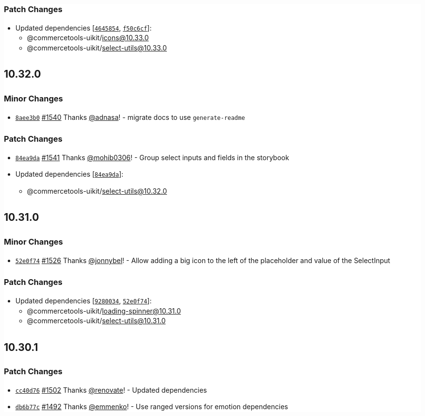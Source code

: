 ### Patch Changes

- Updated dependencies [[`4645854`](https://github.com/commercetools/ui-kit/commit/46458547d2603c412e9e6a90d1a04526784c8a9e), [`f50c6cf`](https://github.com/commercetools/ui-kit/commit/f50c6cf9961820c1938b32ee185cf8d3c67fa626)]:
  - @commercetools-uikit/icons@10.33.0
  - @commercetools-uikit/select-utils@10.33.0

## 10.32.0

### Minor Changes

- [`8aee3b0`](https://github.com/commercetools/ui-kit/commit/8aee3b005eb428522cc8341498bc9191a93be99b) [#1540](https://github.com/commercetools/ui-kit/pull/1540) Thanks [@adnasa](https://github.com/adnasa)! - migrate docs to use `generate-readme`

### Patch Changes

- [`84ea9da`](https://github.com/commercetools/ui-kit/commit/84ea9da9dcb93486747ceadfd2a27d652df8981d) [#1541](https://github.com/commercetools/ui-kit/pull/1541) Thanks [@mohib0306](https://github.com/mohib0306)! - Group select inputs and fields in the storybook

- Updated dependencies [[`84ea9da`](https://github.com/commercetools/ui-kit/commit/84ea9da9dcb93486747ceadfd2a27d652df8981d)]:
  - @commercetools-uikit/select-utils@10.32.0

## 10.31.0

### Minor Changes

- [`52e0f74`](https://github.com/commercetools/ui-kit/commit/52e0f74153b09381ab010cbe4e328fa03e4fc8f1) [#1526](https://github.com/commercetools/ui-kit/pull/1526) Thanks [@jonnybel](https://github.com/jonnybel)! - Allow adding a big icon to the left of the placeholder and value of the SelectInput

### Patch Changes

- Updated dependencies [[`9280034`](https://github.com/commercetools/ui-kit/commit/928003415b7e2f865b3a423d95644b26cad25387), [`52e0f74`](https://github.com/commercetools/ui-kit/commit/52e0f74153b09381ab010cbe4e328fa03e4fc8f1)]:
  - @commercetools-uikit/loading-spinner@10.31.0
  - @commercetools-uikit/select-utils@10.31.0

## 10.30.1

### Patch Changes

- [`cc40d76`](https://github.com/commercetools/ui-kit/commit/cc40d765fdeff8626a9886e080eab35dad97b805) [#1502](https://github.com/commercetools/ui-kit/pull/1502) Thanks [@renovate](https://github.com/apps/renovate)! - Updated dependencies

* [`db6b77c`](https://github.com/commercetools/ui-kit/commit/db6b77c3baf110136440dfc7c6d42cace74eb85e) [#1492](https://github.com/commercetools/ui-kit/pull/1492) Thanks [@emmenko](https://github.com/emmenko)! - Use ranged versions for emotion dependencies
